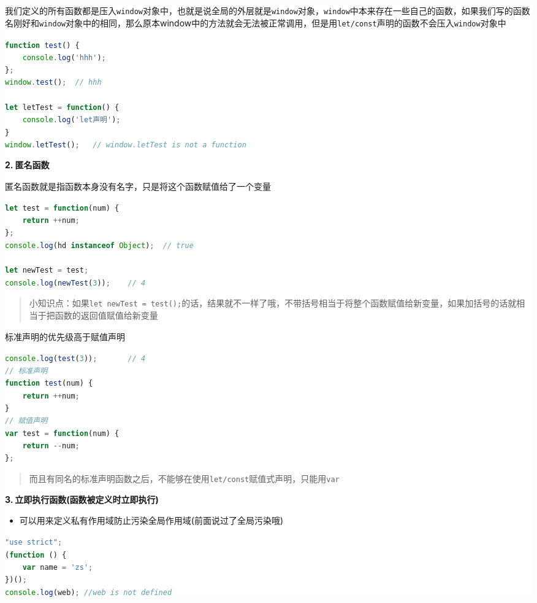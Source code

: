 我们定义的所有函数都是压入`window`对象中，也就是说全局的外层就是`window`对象，`window`中本来存在一些自己的函数，如果我们写的函数名刚好和`window`对象中的相同，那么原本window中的方法就会无法被正常调用，但是用`let/const`声明的函数不会压入`window`对象中

```javascript
function test() {
    console.log('hhh');
};
window.test();	// hhh

let letTest = function() {
    console.log('let声明');
}
window.letTest();	// window.letTest is not a function
```

**2. 匿名函数**

匿名函数就是指函数本身没有名字，只是将这个函数赋值给了一个变量

```javascript
let test = function(num) {
    return ++num;
};
console.log(hd instanceof Object);	// true

let newTest = test;
console.log(newTest(3));	// 4
```

> 小知识点：如果`let newTest = test();`的话，结果就不一样了哦，不带括号相当于将整个函数赋值给新变量，如果加括号的话就相当于把函数的返回值赋值给新变量

标准声明的优先级高于赋值声明

```javascript
console.log(test(3));		// 4
// 标准声明
function test(num) {
	return ++num;
}
// 赋值声明
var test = function(num) {
    return --num;
};
```

> 而且有同名的标准声明函数之后，不能够在使用`let/const`赋值式声明，只能用`var`

**3. 立即执行函数(函数被定义时立即执行)**

* 可以用来定义私有作用域防止污染全局作用域(前面说过了全局污染哦)

```javascript
"use strict";
(function () {
    var name = 'zs';
})();
console.log(web); //web is not defined
```
